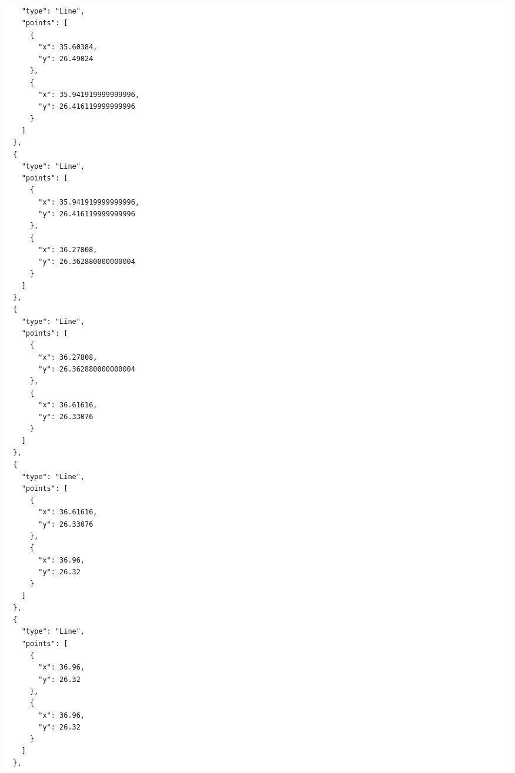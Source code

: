         "type": "Line",
        "points": [
          {
            "x": 35.60384,
            "y": 26.49024
          },
          {
            "x": 35.941919999999996,
            "y": 26.416119999999996
          }
        ]
      },
      {
        "type": "Line",
        "points": [
          {
            "x": 35.941919999999996,
            "y": 26.416119999999996
          },
          {
            "x": 36.27808,
            "y": 26.362880000000004
          }
        ]
      },
      {
        "type": "Line",
        "points": [
          {
            "x": 36.27808,
            "y": 26.362880000000004
          },
          {
            "x": 36.61616,
            "y": 26.33076
          }
        ]
      },
      {
        "type": "Line",
        "points": [
          {
            "x": 36.61616,
            "y": 26.33076
          },
          {
            "x": 36.96,
            "y": 26.32
          }
        ]
      },
      {
        "type": "Line",
        "points": [
          {
            "x": 36.96,
            "y": 26.32
          },
          {
            "x": 36.96,
            "y": 26.32
          }
        ]
      },